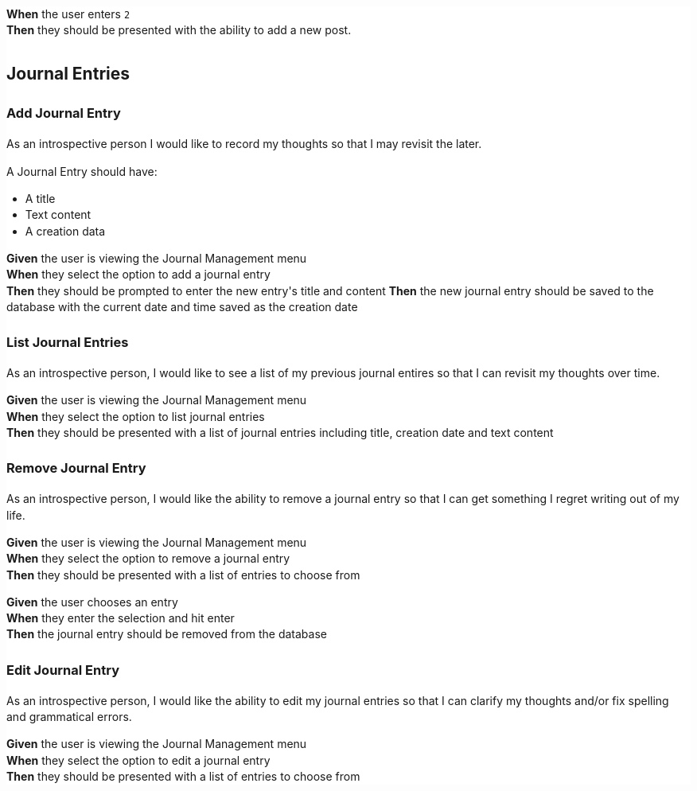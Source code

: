 **When** the user enters `2`  
**Then** they should be presented with the ability to add a new post.


## Journal Entries

### Add Journal Entry

As an introspective person I would like to record my thoughts so that I may revisit the later.

A Journal Entry should have:

- A title
- Text content
- A creation data

**Given** the user is viewing the Journal Management menu  
**When** they select the option to add a journal entry  
**Then** they should be prompted to enter the new entry's title and content
**Then** the new journal entry should be saved to the database with the current date and time saved as the creation date



### List Journal Entries

As an introspective person, I would like to see a list of my previous journal entires so that I can revisit my thoughts over time.

**Given** the user is viewing the Journal Management menu  
**When** they select the option to list journal entries  
**Then** they should be presented with a list of journal entries including title, creation date and text content


### Remove Journal Entry

As an introspective person, I would like the ability to remove a journal entry so that I can get something I regret writing out of my life.

**Given** the user is viewing the Journal Management menu  
**When** they select the option to remove a journal entry  
**Then** they should be presented with a list of entries to choose from  

**Given** the user chooses an entry  
**When** they enter the selection and hit enter  
**Then** the journal entry should be removed from the database



### Edit Journal Entry

As an introspective person, I would like the ability to edit my journal entries so that I can clarify my thoughts and/or fix spelling and grammatical errors.

**Given** the user is viewing the Journal Management menu  
**When** they select the option to edit a journal entry  
**Then** they should be presented with a list of entries to choose from  
